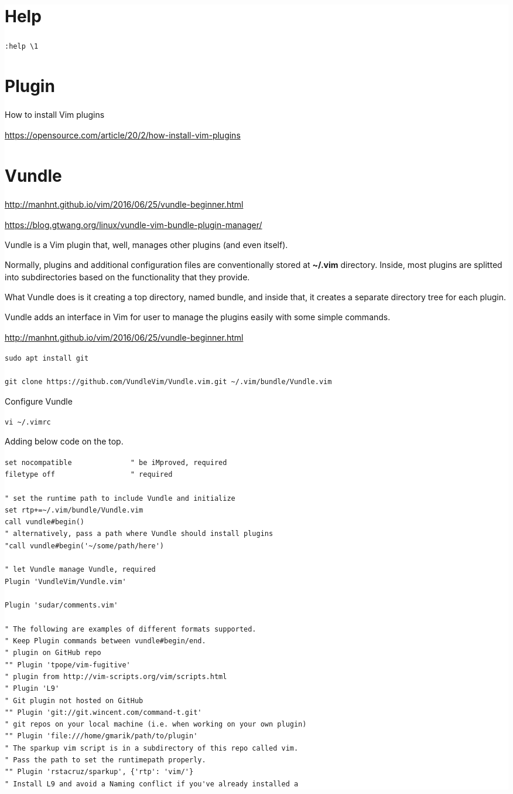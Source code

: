 # Help

    :help \1

# Plugin

How to install Vim plugins

<https://opensource.com/article/20/2/how-install-vim-plugins>

# Vundle

<http://manhnt.github.io/vim/2016/06/25/vundle-beginner.html>

<https://blog.gtwang.org/linux/vundle-vim-bundle-plugin-manager/>

Vundle is a Vim plugin that, well, manages other plugins (and even
itself).

Normally, plugins and additional configuration files are conventionally
stored at **\~/.vim** directory. Inside, most plugins are splitted into
subdirectories based on the functionality that they provide.

What Vundle does is it creating a top directory, named bundle, and
inside that, it creates a separate directory tree for each plugin.

Vundle adds an interface in Vim for user to manage the plugins easily
with some simple commands.

<http://manhnt.github.io/vim/2016/06/25/vundle-beginner.html>

    sudo apt install git

    git clone https://github.com/VundleVim/Vundle.vim.git ~/.vim/bundle/Vundle.vim

Configure Vundle

    vi ~/.vimrc

Adding below code on the top.

    set nocompatible              " be iMproved, required
    filetype off                  " required

    " set the runtime path to include Vundle and initialize
    set rtp+=~/.vim/bundle/Vundle.vim
    call vundle#begin()
    " alternatively, pass a path where Vundle should install plugins
    "call vundle#begin('~/some/path/here')

    " let Vundle manage Vundle, required
    Plugin 'VundleVim/Vundle.vim'

    Plugin 'sudar/comments.vim'

    " The following are examples of different formats supported.
    " Keep Plugin commands between vundle#begin/end.
    " plugin on GitHub repo
    "" Plugin 'tpope/vim-fugitive'
    " plugin from http://vim-scripts.org/vim/scripts.html
    " Plugin 'L9'
    " Git plugin not hosted on GitHub
    "" Plugin 'git://git.wincent.com/command-t.git'
    " git repos on your local machine (i.e. when working on your own plugin)
    "" Plugin 'file:///home/gmarik/path/to/plugin'
    " The sparkup vim script is in a subdirectory of this repo called vim.
    " Pass the path to set the runtimepath properly.
    "" Plugin 'rstacruz/sparkup', {'rtp': 'vim/'}
    " Install L9 and avoid a Naming conflict if you've already installed a